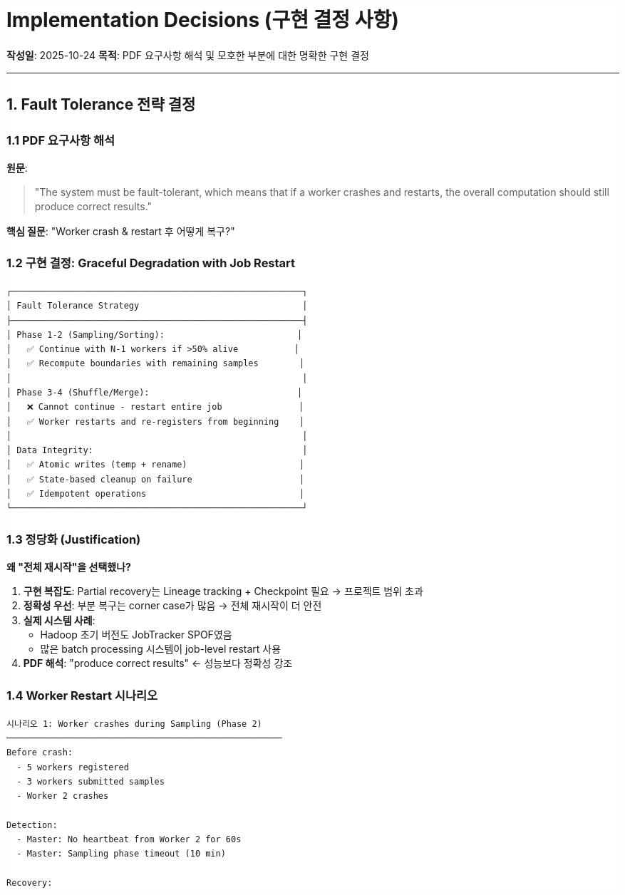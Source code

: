 # Implementation Decisions (구현 결정 사항)

**작성일**: 2025-10-24
**목적**: PDF 요구사항 해석 및 모호한 부분에 대한 명확한 구현 결정

---

## 1. Fault Tolerance 전략 결정

### 1.1 PDF 요구사항 해석

**원문**:
> "The system must be fault-tolerant, which means that if a worker crashes and restarts, the overall computation should still produce correct results."

**핵심 질문**: "Worker crash & restart 후 어떻게 복구?"

### 1.2 구현 결정: **Graceful Degradation with Job Restart**

```
┌─────────────────────────────────────────────────────────┐
│ Fault Tolerance Strategy                                │
├─────────────────────────────────────────────────────────┤
│ Phase 1-2 (Sampling/Sorting):                          │
│   ✅ Continue with N-1 workers if >50% alive           │
│   ✅ Recompute boundaries with remaining samples        │
│                                                         │
│ Phase 3-4 (Shuffle/Merge):                             │
│   ❌ Cannot continue - restart entire job               │
│   ✅ Worker restarts and re-registers from beginning    │
│                                                         │
│ Data Integrity:                                         │
│   ✅ Atomic writes (temp + rename)                      │
│   ✅ State-based cleanup on failure                     │
│   ✅ Idempotent operations                              │
└─────────────────────────────────────────────────────────┘
```

### 1.3 정당화 (Justification)

**왜 "전체 재시작"을 선택했나?**

1. **구현 복잡도**: Partial recovery는 Lineage tracking + Checkpoint 필요 → 프로젝트 범위 초과
2. **정확성 우선**: 부분 복구는 corner case가 많음 → 전체 재시작이 더 안전
3. **실제 시스템 사례**:
   - Hadoop 초기 버전도 JobTracker SPOF였음
   - 많은 batch processing 시스템이 job-level restart 사용
4. **PDF 해석**: "produce correct results" ← 성능보다 정확성 강조

### 1.4 Worker Restart 시나리오

```
시나리오 1: Worker crashes during Sampling (Phase 2)
──────────────────────────────────────────────────────
Before crash:
  - 5 workers registered
  - 3 workers submitted samples
  - Worker 2 crashes

Detection:
  - Master: No heartbeat from Worker 2 for 60s
  - Master: Sampling phase timeout (10 min)

Recovery:
```